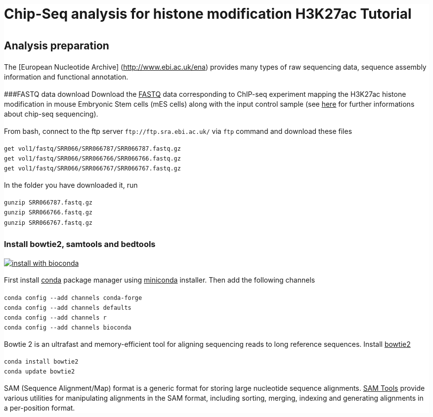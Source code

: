 # Chip-Seq analysis for histone modification H3K27ac Tutorial

## Analysis preparation
The [European Nucleotide Archive] (http://www.ebi.ac.uk/ena) provides many types of raw sequencing
data, sequence assembly information and functional annotation. 

###FASTQ data download
Download the [FASTQ](https://en.wikipedia.org/wiki/FASTQ_format) data corresponding to
ChIP-seq experiment mapping the H3K27ac histone modification in mouse Embryonic Stem cells (mES cells) along with the input control sample (see [here](http://epigenie.com/guide-getting-started-with-chip-seq/) for further informations about chip-seq sequencing).

From bash, connect to the ftp server `ftp://ftp.sra.ebi.ac.uk/` via `ftp` command and download these files

```
get vol1/fastq/SRR066/SRR066787/SRR066787.fastq.gz
get vol1/fastq/SRR066/SRR066766/SRR066766.fastq.gz
get vol1/fastq/SRR066/SRR066767/SRR066767.fastq.gz
```

In the folder you have downloaded it, run

```
gunzip SRR066787.fastq.gz
gunzip SRR066766.fastq.gz
gunzip SRR066767.fastq.gz
```

### Install bowtie2, samtools and bedtools
[![install with bioconda](https://img.shields.io/badge/install%20with-bioconda-brightgreen.svg?style=flat-square)](http://bioconda.github.io/recipes/bowtie2/README.html)

First install [conda](http://conda.pydata.org/docs/intro.html) package manager using [miniconda](http://conda.pydata.org/docs/install/quick.html#os-x-miniconda-install) installer. Then add the following channels

```
conda config --add channels conda-forge
conda config --add channels defaults
conda config --add channels r
conda config --add channels bioconda
```

Bowtie 2 is an ultrafast and memory-efficient tool for aligning sequencing reads to long reference sequences.
Install [bowtie2](http://bowtie-bio.sourceforge.net/bowtie2/index.shtml)

```
conda install bowtie2
conda update bowtie2
```

SAM (Sequence Alignment/Map) format is a generic format for storing large nucleotide sequence alignments. 
[SAM Tools](http://samtools.sourceforge.net/) provide various utilities for manipulating alignments in the SAM format, including sorting, merging, indexing and generating alignments in a per-position format.

